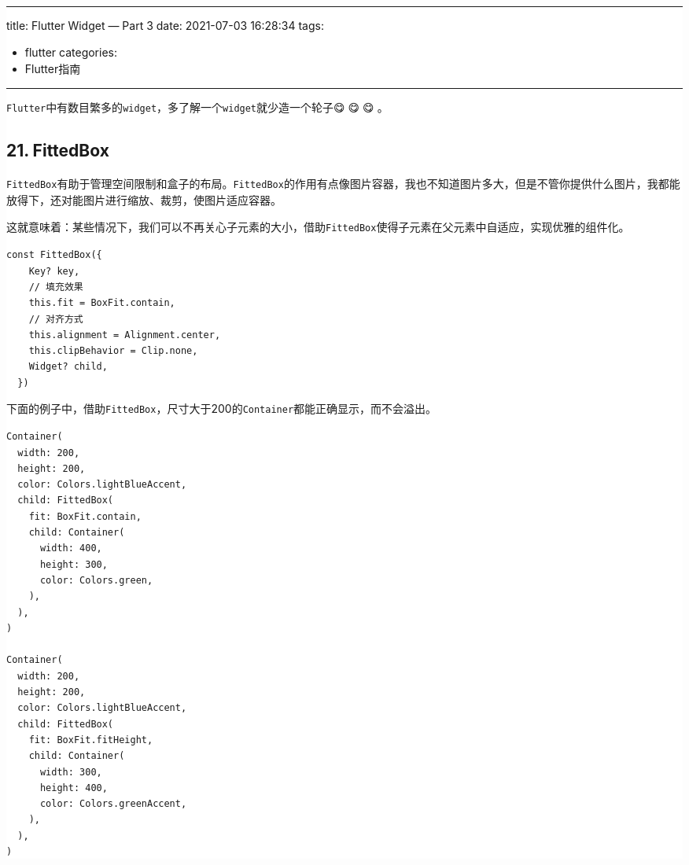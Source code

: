 
---
title: Flutter Widget — Part 3
date: 2021-07-03 16:28:34
tags:
- flutter
categories:
- Flutter指南
---

`Flutter`中有数目繁多的`widget`，多了解一个`widget`就少造一个轮子😋 😋 😋 。



## 21. FittedBox

`FittedBox`有助于管理空间限制和盒子的布局。`FittedBox`的作用有点像图片容器，我也不知道图片多大，但是不管你提供什么图片，我都能放得下，还对能图片进行缩放、裁剪，使图片适应容器。

这就意味着：某些情况下，我们可以不再关心子元素的大小，借助`FittedBox`使得子元素在父元素中自适应，实现优雅的组件化。

```
const FittedBox({
    Key? key,
    // 填充效果
    this.fit = BoxFit.contain,
    // 对齐方式
    this.alignment = Alignment.center,
    this.clipBehavior = Clip.none,
    Widget? child,
  })
```

下面的例子中，借助`FittedBox`，尺寸大于200的`Container`都能正确显示，而不会溢出。

```
Container(
  width: 200,
  height: 200,
  color: Colors.lightBlueAccent,
  child: FittedBox(
    fit: BoxFit.contain,
    child: Container(
      width: 400,
      height: 300,
      color: Colors.green,
    ),
  ),
)

Container(
  width: 200,
  height: 200,
  color: Colors.lightBlueAccent,
  child: FittedBox(
    fit: BoxFit.fitHeight,
    child: Container(
      width: 300,
      height: 400,
      color: Colors.greenAccent,
    ),
  ),
)
```
